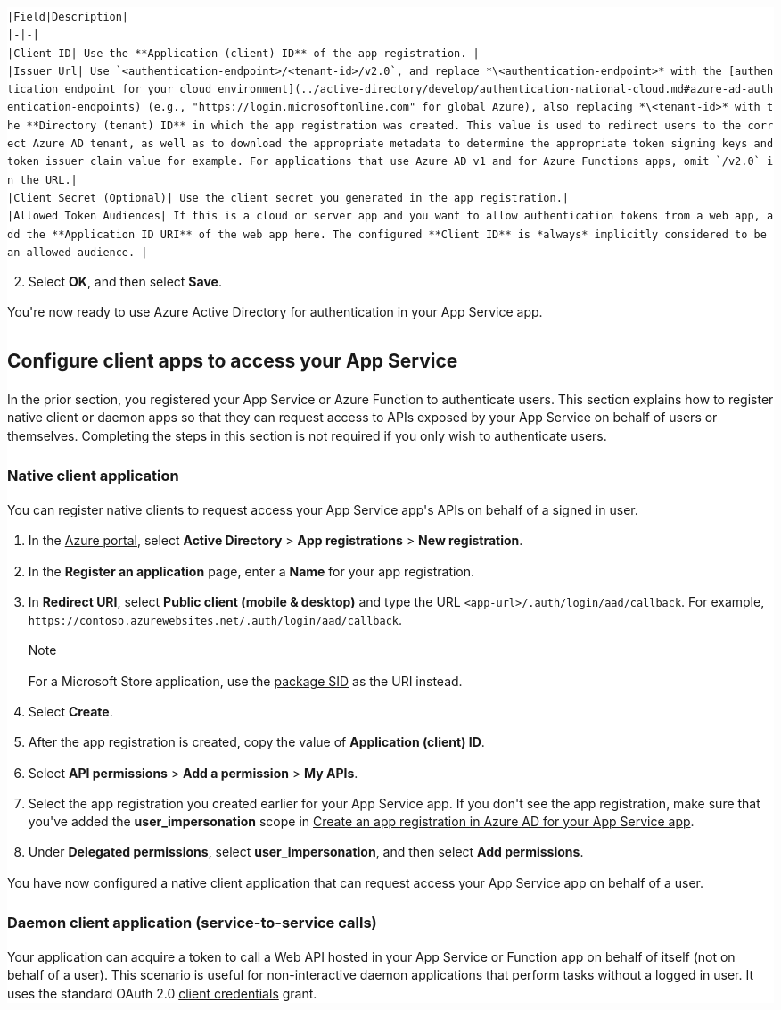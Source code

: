     |Field|Description|
    |-|-|
    |Client ID| Use the **Application (client) ID** of the app registration. |
    |Issuer Url| Use `<authentication-endpoint>/<tenant-id>/v2.0`, and replace *\<authentication-endpoint>* with the [authentication endpoint for your cloud environment](../active-directory/develop/authentication-national-cloud.md#azure-ad-authentication-endpoints) (e.g., "https://login.microsoftonline.com" for global Azure), also replacing *\<tenant-id>* with the **Directory (tenant) ID** in which the app registration was created. This value is used to redirect users to the correct Azure AD tenant, as well as to download the appropriate metadata to determine the appropriate token signing keys and token issuer claim value for example. For applications that use Azure AD v1 and for Azure Functions apps, omit `/v2.0` in the URL.|
    |Client Secret (Optional)| Use the client secret you generated in the app registration.|
    |Allowed Token Audiences| If this is a cloud or server app and you want to allow authentication tokens from a web app, add the **Application ID URI** of the web app here. The configured **Client ID** is *always* implicitly considered to be an allowed audience. |

2. Select **OK**, and then select **Save**.

You're now ready to use Azure Active Directory for authentication in your App Service app.

## Configure client apps to access your App Service

In the prior section, you registered your App Service or Azure Function to authenticate users. This section explains how to register native client or daemon apps so that they can request access to APIs exposed by your App Service on behalf of users or themselves. Completing the steps in this section is not required if you only wish to authenticate users.

### Native client application

You can register native clients to request access your App Service app's APIs on behalf of a signed in user.

1. In the [Azure portal], select **Active Directory** > **App registrations** > **New registration**.
1. In the **Register an application** page, enter a **Name** for your app registration.
1. In **Redirect URI**, select **Public client (mobile & desktop)** and type the URL `<app-url>/.auth/login/aad/callback`. For example, `https://contoso.azurewebsites.net/.auth/login/aad/callback`.

    > [!NOTE]
    > For a Microsoft Store application, use the [package SID](/previous-versions/azure/app-service-mobile/app-service-mobile-dotnet-how-to-use-client-library#package-sid) as the URI instead.
1. Select **Create**.
1. After the app registration is created, copy the value of **Application (client) ID**.
1. Select **API permissions** > **Add a permission** > **My APIs**.
1. Select the app registration you created earlier for your App Service app. If you don't see the app registration, make sure that you've added the **user_impersonation** scope in [Create an app registration in Azure AD for your App Service app](#register).
1. Under **Delegated permissions**, select **user_impersonation**, and then select **Add permissions**.

You have now configured a native client application that can request access your App Service app on behalf of a user.

### Daemon client application (service-to-service calls)

Your application can acquire a token to call a Web API hosted in your App Service or Function app on behalf of itself (not on behalf of a user). This scenario is useful for non-interactive daemon applications that perform tasks without a logged in user. It uses the standard OAuth 2.0 [client credentials](../active-directory/azuread-dev/v1-oauth2-client-creds-grant-flow.md) grant.


[Azure portal]: https://portal.azure.com/